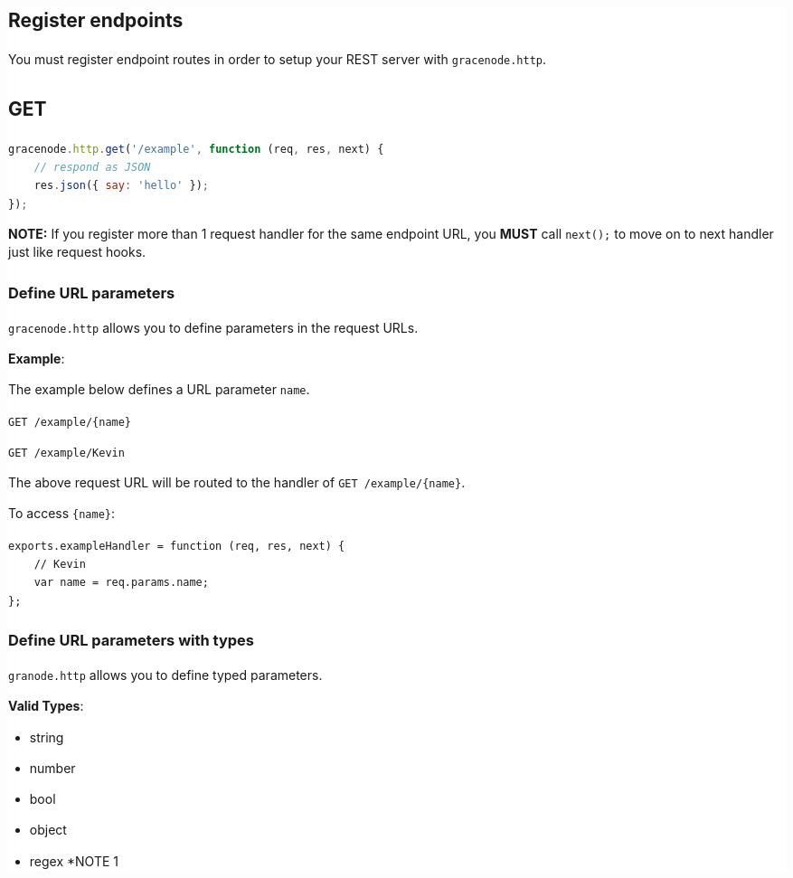 ## Register endpoints

You must register endpoint routes in order to setup your REST server with `gracenode.http`.

## GET

```javascript
gracenode.http.get('/example', function (req, res, next) {
	// respond as JSON
	res.json({ say: 'hello' });
});
```

**NOTE:** If you register more than 1 request handler for the same endpoint URL, you **MUST** call `next();` to move on to next handler just like request hooks.

### Define URL parameters

`gracenode.http` allows you to define parameters in the request URLs.

**Example**:

The example below defines a URL parameter `name`.

```
GET /example/{name}
```

```
GET /example/Kevin
```

The above request URL will be routed to the handler of `GET /example/{name}`.

To access `{name}`:

```
exports.exampleHandler = function (req, res, next) {
	// Kevin
	var name = req.params.name;
};
```

### Define URL parameters with types

`granode.http` allows you to define typed parameters.

**Valid Types**:

- string

- number

- bool

- object

- regex *NOTE 1
